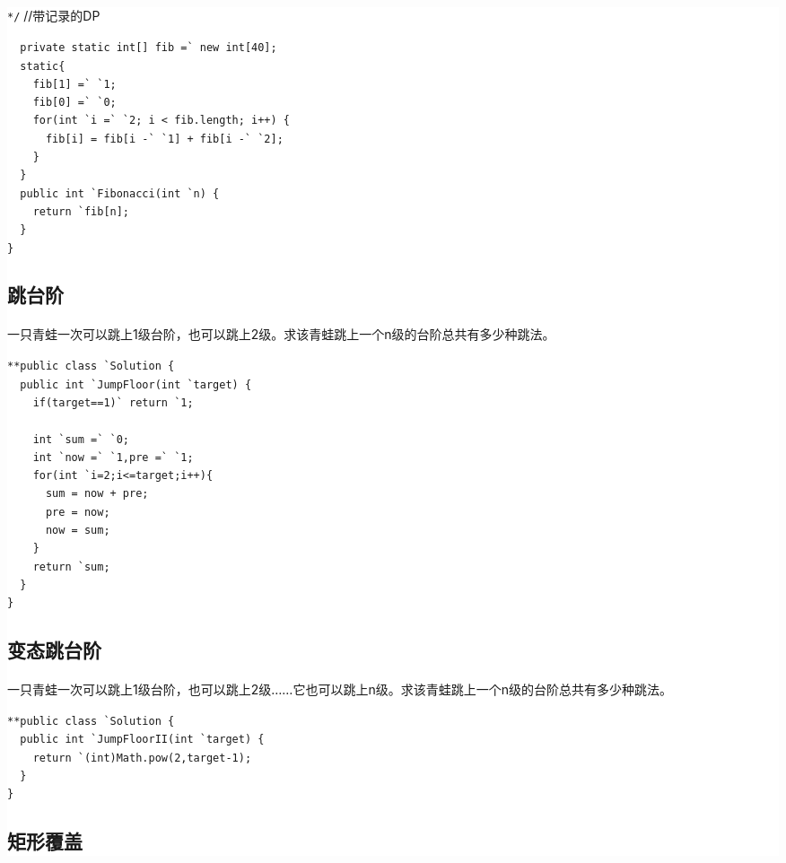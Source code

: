 `*/`   //带记录的DP

```
  private static int[] fib =` new int[40];
  static{
    fib[1] =` `1;
    fib[0] =` `0;
    for(int `i =` `2; i < fib.length; i++) {
      fib[i] = fib[i -` `1] + fib[i -` `2];
    }
  }
  public int `Fibonacci(int `n) {
    return `fib[n];
  }
}
```

## 跳台阶

一只青蛙一次可以跳上1级台阶，也可以跳上2级。求该青蛙跳上一个n级的台阶总共有多少种跳法。

```
**public class `Solution {
  public int `JumpFloor(int `target) {
    if(target==1)` return `1;
    
    int `sum =` `0;
    int `now =` `1,pre =` `1;
    for(int `i=2;i<=target;i++){
      sum = now + pre;
      pre = now;
      now = sum;
    }
    return `sum;
  }
}
```

## 变态跳台阶

一只青蛙一次可以跳上1级台阶，也可以跳上2级……它也可以跳上n级。求该青蛙跳上一个n级的台阶总共有多少种跳法。

```
**public class `Solution {
  public int `JumpFloorII(int `target) {
    return `(int)Math.pow(2,target-1);
  }
}
```

 

## 矩形覆盖
